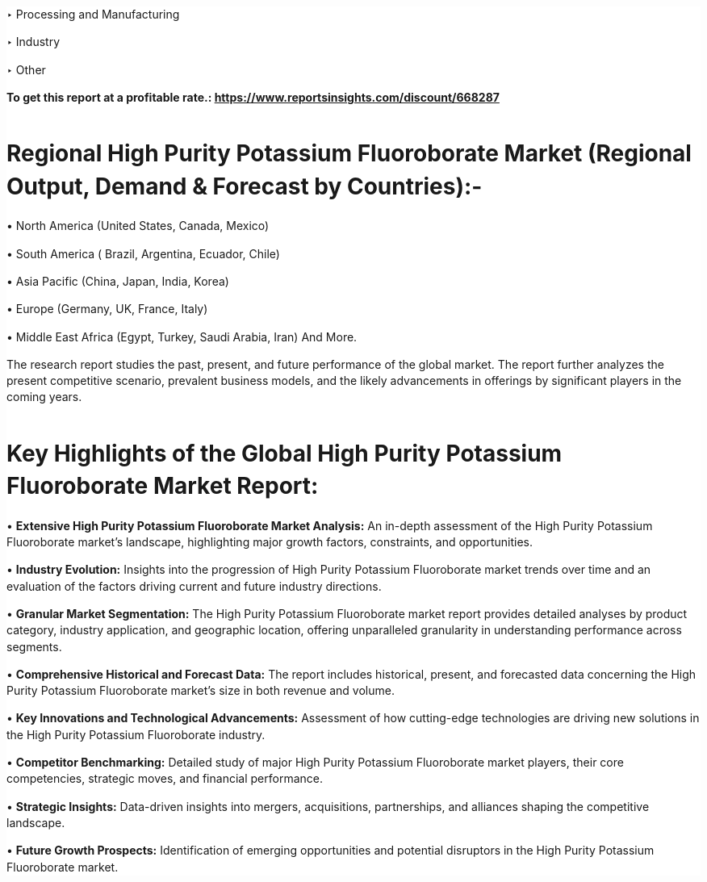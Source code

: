 ‣ Processing and Manufacturing

‣ Industry

‣ Other

<strong>To get this report at a profitable rate.: <a href=https://www.reportsinsights.com/discount/668287>https://www.reportsinsights.com/discount/668287</a></strong></font>

# <strong>Regional High Purity Potassium Fluoroborate Market (Regional Output, Demand &amp; Forecast by Countries):-</strong>

• North America (United States, Canada, Mexico)

• South America ( Brazil, Argentina, Ecuador, Chile)

• Asia Pacific (China, Japan, India, Korea)

• Europe (Germany, UK, France, Italy)

• Middle East Africa (Egypt, Turkey, Saudi Arabia, Iran) And More.

The research report studies the past, present, and future performance of the global market. The report further analyzes the present competitive scenario, prevalent business models, and the likely advancements in offerings by significant players in the coming years.

# <strong>Key Highlights of the Global High Purity Potassium Fluoroborate Market Report:</strong>

• <strong>Extensive High Purity Potassium Fluoroborate Market Analysis:</strong> An in-depth assessment of the High Purity Potassium Fluoroborate market’s landscape, highlighting major growth factors, constraints, and opportunities.

• <strong>Industry Evolution:</strong> Insights into the progression of High Purity Potassium Fluoroborate market trends over time and an evaluation of the factors driving current and future industry directions.

• <strong>Granular Market Segmentation:</strong> The High Purity Potassium Fluoroborate market report provides detailed analyses by product category, industry application, and geographic location, offering unparalleled granularity in understanding performance across segments.

• <strong>Comprehensive Historical and Forecast Data:</strong> The report includes historical, present, and forecasted data concerning the High Purity Potassium Fluoroborate market’s size in both revenue and volume.

• <strong>Key Innovations and Technological Advancements:</strong> Assessment of how cutting-edge technologies are driving new solutions in the High Purity Potassium Fluoroborate industry.

• <strong>Competitor Benchmarking:</strong> Detailed study of major High Purity Potassium Fluoroborate market players, their core competencies, strategic moves, and financial performance.

• <strong>Strategic Insights:</strong> Data-driven insights into mergers, acquisitions, partnerships, and alliances shaping the competitive landscape.

• <strong>Future Growth Prospects:</strong> Identification of emerging opportunities and potential disruptors in the High Purity Potassium Fluoroborate market.
